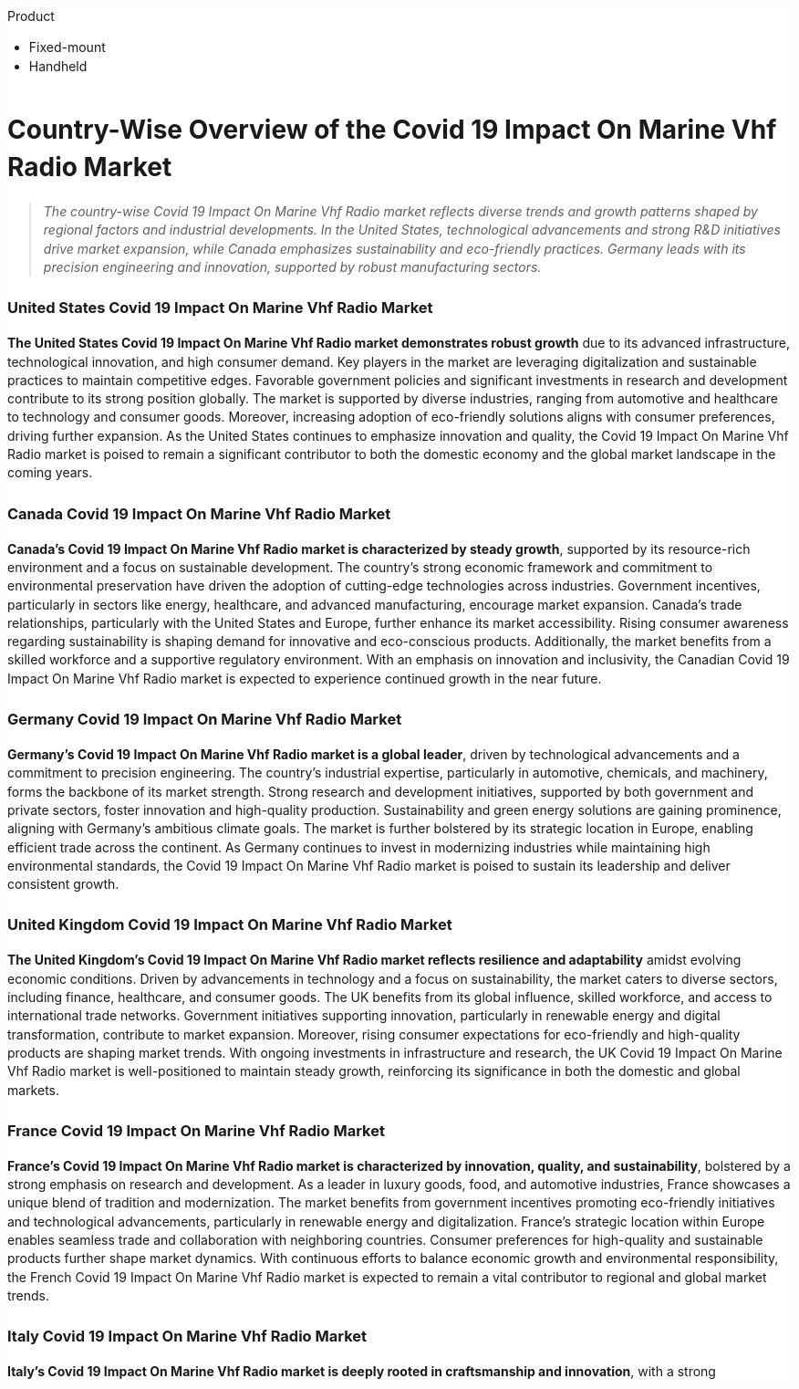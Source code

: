 Product</h3><ul><li>Fixed-mount</li><li>Handheld</li></ul><h1><span class="">Country-Wise Overview of the Covid 19 Impact On Marine Vhf Radio Market<br /></span></h1><blockquote><p><em><span class="">The country-wise Covid 19 Impact On Marine Vhf Radio market reflects diverse trends and growth patterns shaped by regional factors and industrial developments. In the United States, technological advancements and strong R&amp;D initiatives drive market expansion, while Canada emphasizes sustainability and eco-friendly practices. Germany leads with its precision engineering and innovation, supported by robust manufacturing sectors.</span></em></p></blockquote><h3><strong>United States Covid 19 Impact On Marine Vhf Radio Market</strong></h3><p><strong>The United States Covid 19 Impact On Marine Vhf Radio market demonstrates robust growth</strong> due to its advanced infrastructure, technological innovation, and high consumer demand. Key players in the market are leveraging digitalization and sustainable practices to maintain competitive edges. Favorable government policies and significant investments in research and development contribute to its strong position globally. The market is supported by diverse industries, ranging from automotive and healthcare to technology and consumer goods. Moreover, increasing adoption of eco-friendly solutions aligns with consumer preferences, driving further expansion. As the United States continues to emphasize innovation and quality, the Covid 19 Impact On Marine Vhf Radio market is poised to remain a significant contributor to both the domestic economy and the global market landscape in the coming years.</p><h3><strong>Canada Covid 19 Impact On Marine Vhf Radio Market</strong></h3><p><strong>Canada&rsquo;s Covid 19 Impact On Marine Vhf Radio market is characterized by steady growth</strong>, supported by its resource-rich environment and a focus on sustainable development. The country&rsquo;s strong economic framework and commitment to environmental preservation have driven the adoption of cutting-edge technologies across industries. Government incentives, particularly in sectors like energy, healthcare, and advanced manufacturing, encourage market expansion. Canada&rsquo;s trade relationships, particularly with the United States and Europe, further enhance its market accessibility. Rising consumer awareness regarding sustainability is shaping demand for innovative and eco-conscious products. Additionally, the market benefits from a skilled workforce and a supportive regulatory environment. With an emphasis on innovation and inclusivity, the Canadian Covid 19 Impact On Marine Vhf Radio market is expected to experience continued growth in the near future.</p><h3><strong>Germany Covid 19 Impact On Marine Vhf Radio Market</strong></h3><p><strong>Germany&rsquo;s Covid 19 Impact On Marine Vhf Radio market is a global leader</strong>, driven by technological advancements and a commitment to precision engineering. The country&rsquo;s industrial expertise, particularly in automotive, chemicals, and machinery, forms the backbone of its market strength. Strong research and development initiatives, supported by both government and private sectors, foster innovation and high-quality production. Sustainability and green energy solutions are gaining prominence, aligning with Germany&rsquo;s ambitious climate goals. The market is further bolstered by its strategic location in Europe, enabling efficient trade across the continent. As Germany continues to invest in modernizing industries while maintaining high environmental standards, the Covid 19 Impact On Marine Vhf Radio market is poised to sustain its leadership and deliver consistent growth.</p><h3><strong>United Kingdom Covid 19 Impact On Marine Vhf Radio Market</strong></h3><p><strong>The United Kingdom&rsquo;s Covid 19 Impact On Marine Vhf Radio market reflects resilience and adaptability</strong> amidst evolving economic conditions. Driven by advancements in technology and a focus on sustainability, the market caters to diverse sectors, including finance, healthcare, and consumer goods. The UK benefits from its global influence, skilled workforce, and access to international trade networks. Government initiatives supporting innovation, particularly in renewable energy and digital transformation, contribute to market expansion. Moreover, rising consumer expectations for eco-friendly and high-quality products are shaping market trends. With ongoing investments in infrastructure and research, the UK Covid 19 Impact On Marine Vhf Radio market is well-positioned to maintain steady growth, reinforcing its significance in both the domestic and global markets.</p><h3><strong>France Covid 19 Impact On Marine Vhf Radio Market</strong></h3><p><strong>France&rsquo;s Covid 19 Impact On Marine Vhf Radio market is characterized by innovation, quality, and sustainability</strong>, bolstered by a strong emphasis on research and development. As a leader in luxury goods, food, and automotive industries, France showcases a unique blend of tradition and modernization. The market benefits from government incentives promoting eco-friendly initiatives and technological advancements, particularly in renewable energy and digitalization. France&rsquo;s strategic location within Europe enables seamless trade and collaboration with neighboring countries. Consumer preferences for high-quality and sustainable products further shape market dynamics. With continuous efforts to balance economic growth and environmental responsibility, the French Covid 19 Impact On Marine Vhf Radio market is expected to remain a vital contributor to regional and global market trends.</p><h3><strong>Italy Covid 19 Impact On Marine Vhf Radio Market</strong></h3><p><strong>Italy&rsquo;s Covid 19 Impact On Marine Vhf Radio market is deeply rooted in craftsmanship and innovation</strong>, with a strong